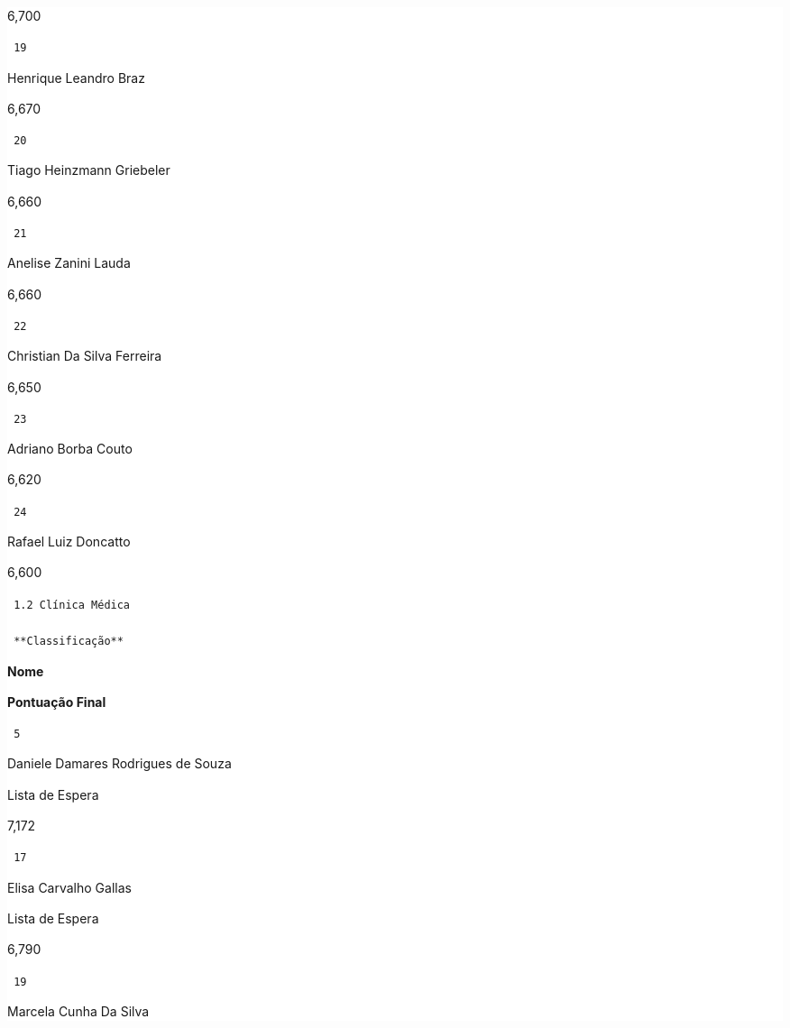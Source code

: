    6,700 

     19 

   Henrique Leandro Braz 

   6,670 

     20

   Tiago Heinzmann Griebeler 

   6,660 

     21 

   Anelise Zanini Lauda 

   6,660 

     22 

   Christian Da Silva Ferreira 

   6,650 

     23 

   Adriano Borba Couto 

   6,620 

     24 

   Rafael Luiz Doncatto 

   6,600 

     1.2 Clínica Médica

     **Classificação**

   **Nome**

   **Pontuação Final**

     5

   Daniele Damares Rodrigues de Souza

 Lista de Espera

   7,172

     17

   Elisa Carvalho Gallas

 Lista de Espera

   6,790

     19 

   Marcela Cunha Da Silva 
